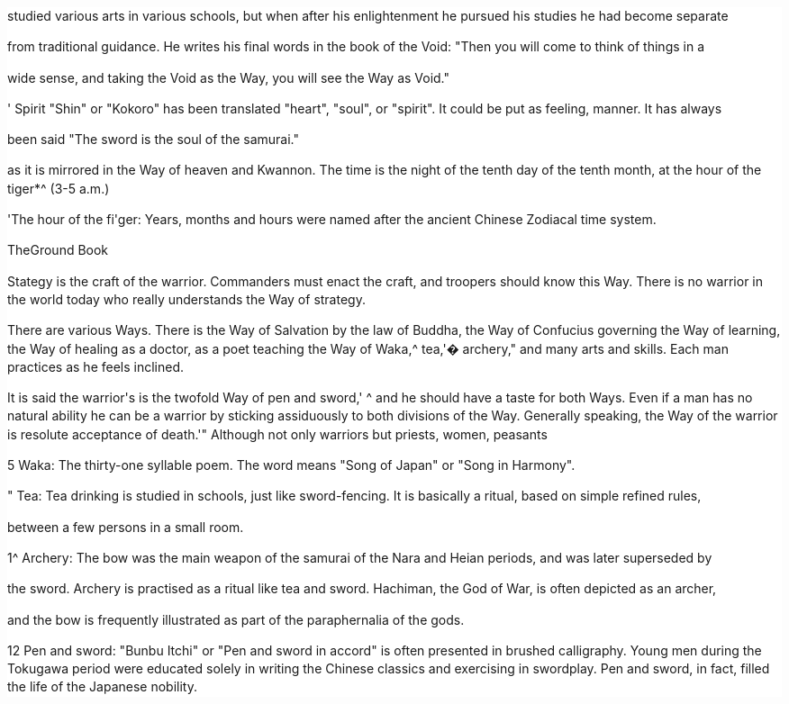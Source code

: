 studied various arts in various schools, but when after his enlightenment he pursued his studies he had become separate

from traditional guidance. He writes his final words in the book of the Void: "Then you will come to think of things in a

wide sense, and taking the Void as the Way, you will see the Way as Void."

' Spirit "Shin" or "Kokoro" has been translated "heart", "soul", or "spirit". It could be put as feeling, manner. It has always

been said "The sword is the soul of the samurai."



as it is mirrored in the Way of heaven and Kwannon. The time is the night of the tenth day
of the tenth month, at the hour of the tiger*^ (3-5 a.m.)



'The hour of the fi'ger: Years, months and hours were named after the ancient Chinese Zodiacal time system.



TheGround Book



Stategy is the craft of the warrior. Commanders must enact the craft, and troopers should
know this Way. There is no warrior in the world today who really understands the Way of
strategy.

There are various Ways. There is the Way of Salvation by the law of Buddha, the
Way of Confucius governing the Way of learning, the Way of healing as a doctor, as a
poet teaching the Way of Waka,^ tea,'� archery," and many arts and skills. Each man
practices as he feels inclined.

It is said the warrior's is the twofold Way of pen and sword,' ^ and he should have a
taste for both Ways. Even if a man has no natural ability he can be a warrior by sticking
assiduously to both divisions of the Way. Generally speaking, the Way of the warrior is
resolute acceptance of death.'" Although not only warriors but priests, women, peasants



5 Waka: The thirty-one syllable poem. The word means "Song of Japan" or "Song in Harmony".

" Tea: Tea drinking is studied in schools, just like sword-fencing. It is basically a ritual, based on simple refined rules,

between a few persons in a small room.

1^ Archery: The bow was the main weapon of the samurai of the Nara and Heian periods, and was later superseded by

the sword. Archery is practised as a ritual like tea and sword. Hachiman, the God of War, is often depicted as an archer,

and the bow is frequently illustrated as part of the paraphernalia of the gods.

12 Pen and sword: "Bunbu Itchi" or "Pen and sword in accord" is often presented in brushed calligraphy. Young men
during the Tokugawa period were educated solely in writing the Chinese classics and exercising in swordplay. Pen and
sword, in fact, filled the life of the Japanese nobility.

